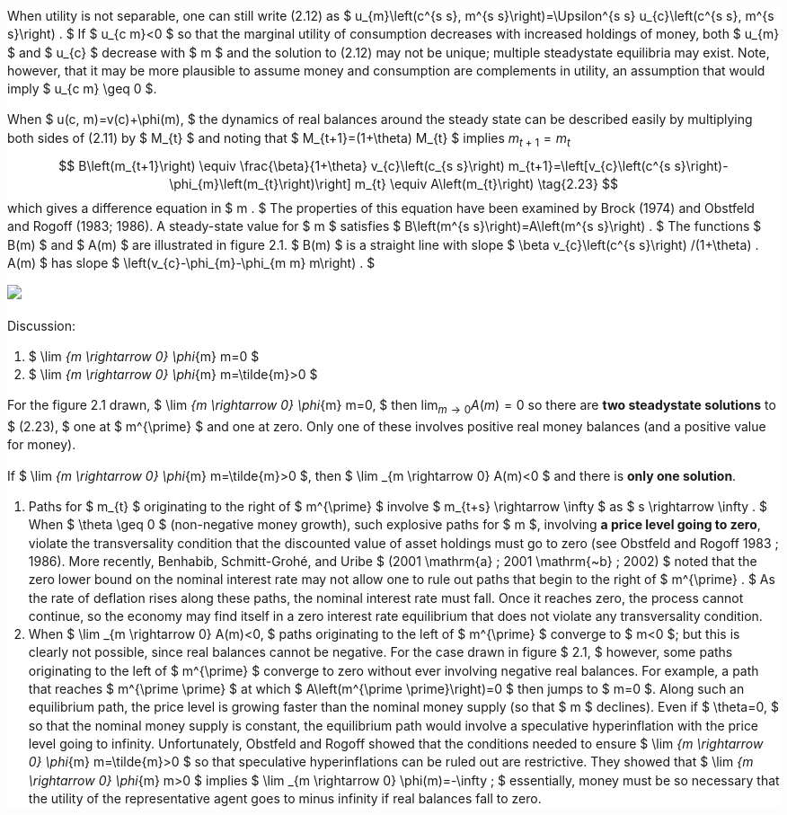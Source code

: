 When utility is not separable, one can still write (2.12) as $ u_{m}\left(c^{s s}, m^{s s}\right)=\Upsilon^{s s} u_{c}\left(c^{s s}, m^{s s}\right) . $ If $ u_{c m}<0 $ so that the marginal utility of consumption decreases with increased holdings of money, both $ u_{m} $ and $ u_{c} $ decrease with $ m $ and the solution to (2.12) may not be unique; multiple steadystate equilibria may exist. Note, however, that it may be more plausible to assume money and consumption are complements in utility, an assumption that would imply $ u_{c m} \geq 0 $.

When $ u(c, m)=v(c)+\phi(m), $ the dynamics of real balances around the steady state can be described easily by multiplying both sides of (2.11) by $ M_{t} $ and noting that $ M_{t+1}=(1+\theta) M_{t} $ implies $m_{t+1} = m_{t}$
$$
 B\left(m_{t+1}\right) \equiv \frac{\beta}{1+\theta} v_{c}\left(c_{s s}\right) m_{t+1}=\left[v_{c}\left(c^{s s}\right)-\phi_{m}\left(m_{t}\right)\right] m_{t} \equiv A\left(m_{t}\right) \tag{2.23}
$$
which gives a difference equation in $ m . $ The properties of this equation have been examined by Brock (1974) and Obstfeld and Rogoff (1983; 1986). A steady-state value for $ m $ satisfies $ B\left(m^{s s}\right)=A\left(m^{s s}\right) . $ The functions $ B(m) $ and $ A(m) $ are illustrated in figure 2.1. $ B(m) $ is a straight line with slope $ \beta v_{c}\left(c^{s s}\right) /(1+\theta) . A(m) $ has slope $ \left(v_{c}-\phi_{m}-\phi_{m m} m\right) . $ 

![](https://cdn.jsdelivr.net/gh/henrywu97/FigBed/Figs/20210305205112.png)

Discussion:

1. $ \lim _{m \rightarrow 0} \phi_{m} m=0 $
2. $ \lim _{m \rightarrow 0} \phi_{m} m=\tilde{m}>0 $

For the figure 2.1 drawn, $ \lim _{m \rightarrow 0} \phi_{m} m=0, $ then $\lim _{m \rightarrow 0} A(m)=0$ so there are **two steadystate solutions** to $ (2.23), $ one at $ m^{\prime} $ and one at zero. Only one of these involves positive real money balances (and a positive value for money). 

If $ \lim _{m \rightarrow 0} \phi_{m} m=\tilde{m}>0 $, then $ \lim _{m \rightarrow 0} A(m)<0 $ and there is **only one solution**. 

1. Paths for $ m_{t} $ originating to the right of $ m^{\prime} $ involve $ m_{t+s} \rightarrow \infty $ as $ s \rightarrow \infty . $ When $ \theta \geq 0 $ (non-negative money growth), such explosive paths for $ m $, involving **a price level going to zero**, violate the transversality condition that the discounted value of asset holdings must go to zero (see Obstfeld and Rogoff 1983 ; 1986). More recently, Benhabib, Schmitt-Grohé, and Uribe $ (2001 \mathrm{a} ; 2001 \mathrm{~b} ; 2002) $ noted that the zero lower bound on the nominal interest rate may not allow one to rule out paths that begin to the right of $ m^{\prime} . $ As the rate of deflation rises along these paths, the nominal interest rate must fall. Once it reaches zero, the process cannot continue, so the economy may find itself in a zero interest rate equilibrium that does not violate any transversality condition.
2. When $ \lim _{m \rightarrow 0} A(m)<0, $ paths originating to the left of $ m^{\prime} $ converge to $ m<0 $; but this is clearly not possible, since real balances cannot be negative. For the case drawn in figure $ 2.1, $ however, some paths originating to the left of $ m^{\prime} $ converge to zero without ever involving negative real balances. For example, a path that reaches $ m^{\prime \prime} $ at which $ A\left(m^{\prime \prime}\right)=0 $ then jumps to $ m=0 $. Along such an equilibrium path, the price level is growing faster than the nominal money supply (so that $ m $ declines). Even if $ \theta=0, $ so that the nominal money supply is constant, the equilibrium path would involve a speculative hyperinflation with the price level going to infinity. Unfortunately, Obstfeld and Rogoff showed that the conditions needed to ensure $ \lim _{m \rightarrow 0} \phi_{m} m=\tilde{m}>0 $ so that speculative hyperinflations can be ruled out are restrictive. They showed that $ \lim _{m \rightarrow 0} \phi_{m} m>0 $ implies $ \lim _{m \rightarrow 0} \phi(m)=-\infty ; $ essentially, money must be so necessary that the utility of the representative agent goes to minus infinity if real balances fall to zero. 
